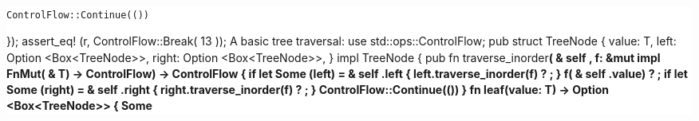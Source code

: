     ControlFlow::Continue(())
});
assert_eq!
(r, ControlFlow::Break(
13
));
A basic tree traversal:
use
std::ops::ControlFlow;
pub struct
TreeNode<T> {
    value: T,
    left:
Option
<Box<TreeNode<T>>>,
    right:
Option
<Box<TreeNode<T>>>,
}
impl
<T> TreeNode<T> {
pub fn
traverse_inorder<B>(
&
self
, f:
&mut
impl
FnMut(
&
T) -> ControlFlow<B>) -> ControlFlow<B> {
if let
Some
(left) =
&
self
.left {
            left.traverse_inorder(f)
?
;
        }
        f(
&
self
.value)
?
;
if let
Some
(right) =
&
self
.right {
            right.traverse_inorder(f)
?
;
        }
        ControlFlow::Continue(())
    }
fn
leaf(value: T) ->
Option
<Box<TreeNode<T>>> {
Some